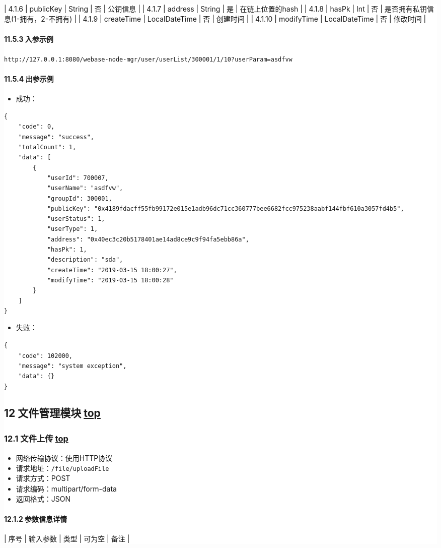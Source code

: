 | 4.1.6  | publicKey   | String        | 否     | 公钥信息                           |
| 4.1.7  | address     | String        | 是     | 在链上位置的hash                   |
| 4.1.8  | hasPk       | Int           | 否     | 是否拥有私钥信息(1-拥有，2-不拥有) |
| 4.1.9  | createTime  | LocalDateTime | 否     | 创建时间                           |
| 4.1.10 | modifyTime  | LocalDateTime | 否     | 修改时间                           |

#### 11.5.3 入参示例
`http://127.0.0.1:8080/webase-node-mgr/user/userList/300001/1/10?userParam=asdfvw`

#### 11.5.4 出参示例

* 成功：
```
{
    "code": 0,
    "message": "success",
    "totalCount": 1,
    "data": [
        {
            "userId": 700007,
            "userName": "asdfvw",
            "groupId": 300001,
            "publicKey": "0x4189fdacff55fb99172e015e1adb96dc71cc360777bee6682fcc975238aabf144fbf610a3057fd4b5",
            "userStatus": 1,
            "userType": 1,
            "address": "0x40ec3c20b5178401ae14ad8ce9c9f94fa5ebb86a",
            "hasPk": 1,
            "description": "sda",
            "createTime": "2019-03-15 18:00:27",
            "modifyTime": "2019-03-15 18:00:28"
        }
    ]
}
```


* 失败：
```
{
    "code": 102000,
    "message": "system exception",
    "data": {}
}
```



## <span id="12">12 文件管理模块</span>  [top](#1)

### <span id="12.1">12.1 文件上传</span>  [top](#1)
* 网络传输协议：使用HTTP协议
* 请求地址：`/file/uploadFile`
* 请求方式：POST
* 请求编码：multipart/form-data
* 返回格式：JSON

#### 12.1.2 参数信息详情

| 序号 | 输入参数        | 类型          | 可为空 | 备注                                            |
